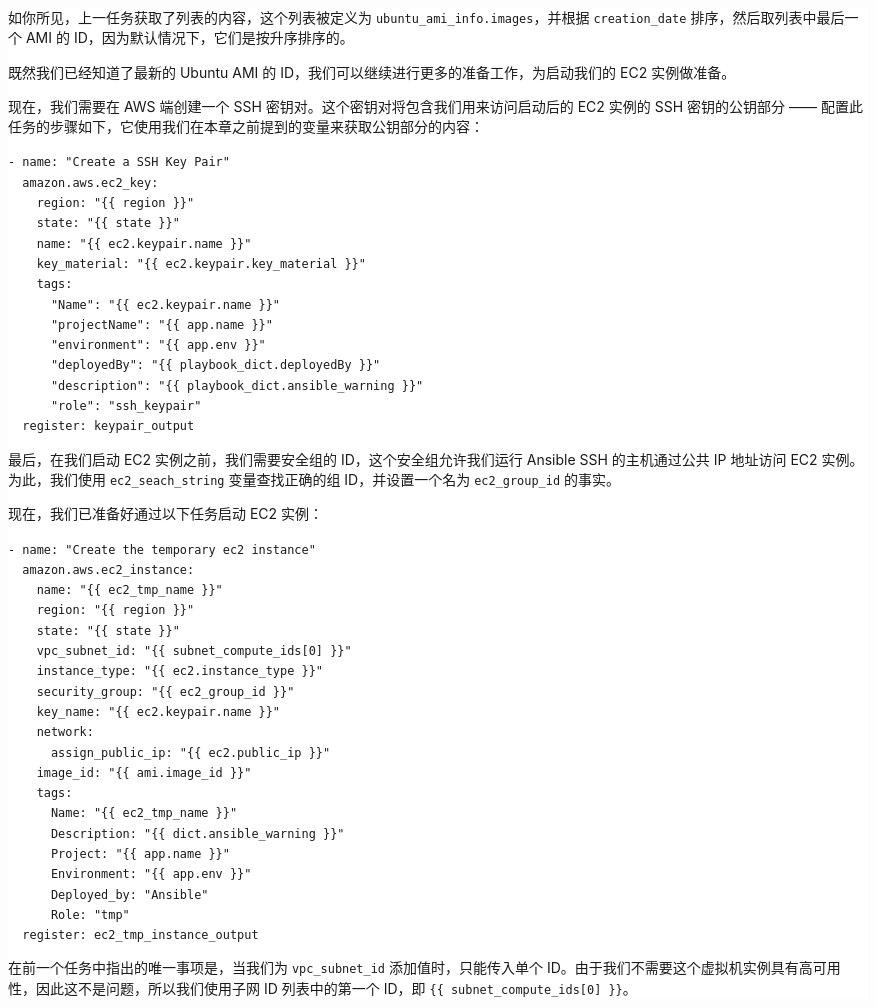 如你所见，上一任务获取了列表的内容，这个列表被定义为 `ubuntu_ami_info.images`，并根据 `creation_date` 排序，然后取列表中最后一个 AMI 的 ID，因为默认情况下，它们是按升序排序的。

既然我们已经知道了最新的 Ubuntu AMI 的 ID，我们可以继续进行更多的准备工作，为启动我们的 EC2 实例做准备。

现在，我们需要在 AWS 端创建一个 SSH 密钥对。这个密钥对将包含我们用来访问启动后的 EC2 实例的 SSH 密钥的公钥部分 —— 配置此任务的步骤如下，它使用我们在本章之前提到的变量来获取公钥部分的内容：

```
- name: "Create a SSH Key Pair"
  amazon.aws.ec2_key:
    region: "{{ region }}"
    state: "{{ state }}"
    name: "{{ ec2.keypair.name }}"
    key_material: "{{ ec2.keypair.key_material }}"
    tags:
      "Name": "{{ ec2.keypair.name }}"
      "projectName": "{{ app.name }}"
      "environment": "{{ app.env }}"
      "deployedBy": "{{ playbook_dict.deployedBy }}"
      "description": "{{ playbook_dict.ansible_warning }}"
      "role": "ssh_keypair"
  register: keypair_output
```

最后，在我们启动 EC2 实例之前，我们需要安全组的 ID，这个安全组允许我们运行 Ansible SSH 的主机通过公共 IP 地址访问 EC2 实例。为此，我们使用 `ec2_seach_string` 变量查找正确的组 ID，并设置一个名为 `ec2_group_id` 的事实。

现在，我们已准备好通过以下任务启动 EC2 实例：

```
- name: "Create the temporary ec2 instance"
  amazon.aws.ec2_instance:
    name: "{{ ec2_tmp_name }}"
    region: "{{ region }}"
    state: "{{ state }}"
    vpc_subnet_id: "{{ subnet_compute_ids[0] }}"
    instance_type: "{{ ec2.instance_type }}"
    security_group: "{{ ec2_group_id }}"
    key_name: "{{ ec2.keypair.name }}"
    network:
      assign_public_ip: "{{ ec2.public_ip }}"
    image_id: "{{ ami.image_id }}"
    tags:
      Name: "{{ ec2_tmp_name }}"
      Description: "{{ dict.ansible_warning }}"
      Project: "{{ app.name }}"
      Environment: "{{ app.env }}"
      Deployed_by: "Ansible"
      Role: "tmp"
  register: ec2_tmp_instance_output
```

在前一个任务中指出的唯一事项是，当我们为 `vpc_subnet_id` 添加值时，只能传入单个 ID。由于我们不需要这个虚拟机实例具有高可用性，因此这不是问题，所以我们使用子网 ID 列表中的第一个 ID，即 `{{ subnet_compute_ids[0] }}`。
